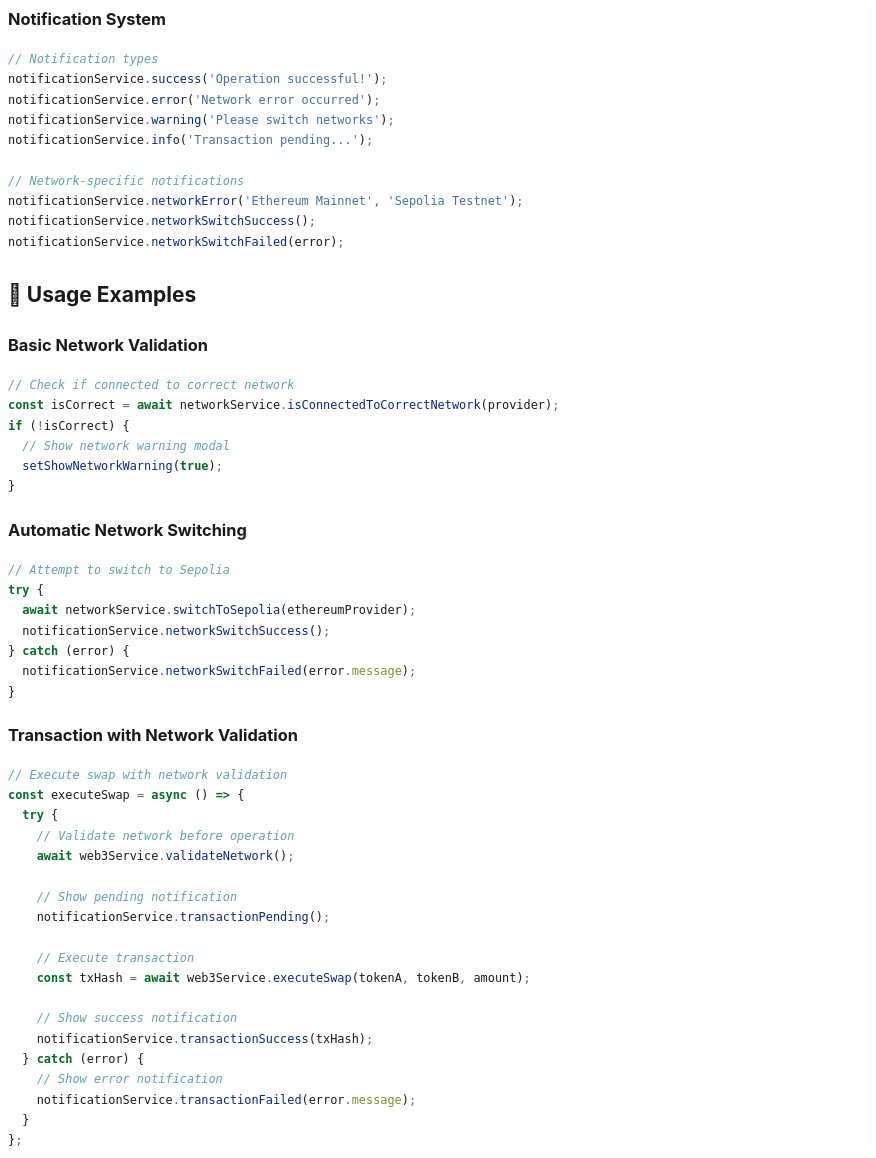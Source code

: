 ### Notification System

```javascript
// Notification types
notificationService.success('Operation successful!');
notificationService.error('Network error occurred');
notificationService.warning('Please switch networks');
notificationService.info('Transaction pending...');

// Network-specific notifications
notificationService.networkError('Ethereum Mainnet', 'Sepolia Testnet');
notificationService.networkSwitchSuccess();
notificationService.networkSwitchFailed(error);
```

## 🚀 Usage Examples

### Basic Network Validation

```javascript
// Check if connected to correct network
const isCorrect = await networkService.isConnectedToCorrectNetwork(provider);
if (!isCorrect) {
  // Show network warning modal
  setShowNetworkWarning(true);
}
```

### Automatic Network Switching

```javascript
// Attempt to switch to Sepolia
try {
  await networkService.switchToSepolia(ethereumProvider);
  notificationService.networkSwitchSuccess();
} catch (error) {
  notificationService.networkSwitchFailed(error.message);
}
```

### Transaction with Network Validation

```javascript
// Execute swap with network validation
const executeSwap = async () => {
  try {
    // Validate network before operation
    await web3Service.validateNetwork();
    
    // Show pending notification
    notificationService.transactionPending();
    
    // Execute transaction
    const txHash = await web3Service.executeSwap(tokenA, tokenB, amount);
    
    // Show success notification
    notificationService.transactionSuccess(txHash);
  } catch (error) {
    // Show error notification
    notificationService.transactionFailed(error.message);
  }
};
```
